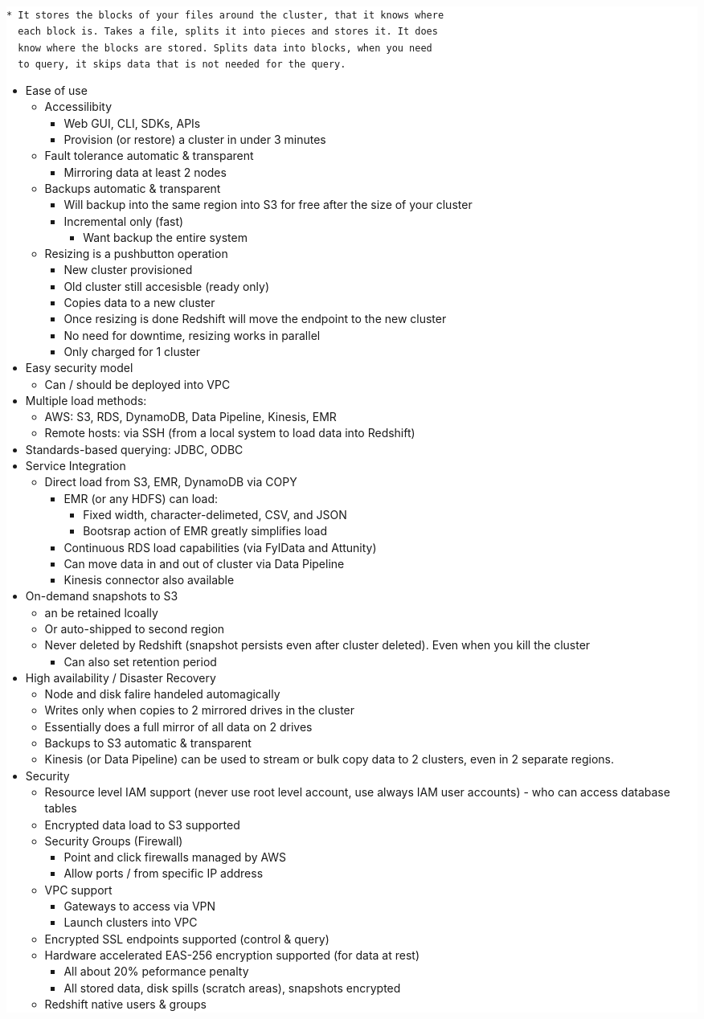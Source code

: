     * It stores the blocks of your files around the cluster, that it knows where
      each block is. Takes a file, splits it into pieces and stores it. It does
      know where the blocks are stored. Splits data into blocks, when you need
      to query, it skips data that is not needed for the query.
* Ease of use
  * Accessilibity
    * Web GUI, CLI, SDKs, APIs
    * Provision (or restore) a cluster in under 3 minutes
  * Fault tolerance automatic & transparent
    * Mirroring data at least 2 nodes
  * Backups automatic & transparent
    * Will backup into the same region into S3 for free after the size of your
      cluster
    * Incremental only (fast)
      * Want backup the entire system 
  * Resizing is a pushbutton operation
    * New cluster provisioned
    * Old cluster still accesisble (ready only)
    * Copies data to a new cluster
    * Once resizing is done Redshift will move the endpoint to the new cluster
    * No need for downtime, resizing works in parallel
    * Only charged for 1 cluster
* Easy security model
  * Can / should be deployed into VPC
* Multiple load methods:
  * AWS: S3, RDS, DynamoDB, Data Pipeline, Kinesis, EMR
  * Remote hosts: via SSH (from a local system to load data into Redshift)
* Standards-based querying: JDBC, ODBC
* Service Integration
  * Direct load from S3, EMR, DynamoDB via COPY
    * EMR (or any HDFS) can load:
      * Fixed width, character-delimeted, CSV, and JSON
      * Bootsrap action of EMR greatly simplifies load
    * Continuous RDS load capabilities (via FylData and Attunity)
    * Can move data in and out of cluster via Data Pipeline
    * Kinesis connector also available
* On-demand snapshots to S3
  * an be retained lcoally
  * Or auto-shipped to second region
  * Never deleted by Redshift (snapshot persists even after cluster deleted).
    Even when you kill the cluster
    * Can also set retention period
* High availability / Disaster Recovery
   * Node and disk falire handeled automagically
    * Writes only when copies to 2 mirrored drives in the cluster
    * Essentially does a full mirror of all data on 2 drives
   * Backups to S3 automatic & transparent
   * Kinesis (or Data Pipeline) can be used to stream or bulk copy data to 2
     clusters, even in 2 separate regions.
* Security
  * Resource level IAM support (never use root level account, use always IAM
    user accounts) - who can access database tables
  * Encrypted data load to S3 supported
  * Security Groups (Firewall)
    * Point and click firewalls managed by AWS
    * Allow ports / from specific IP address
  * VPC support
    * Gateways to access via VPN
    * Launch clusters into VPC
  * Encrypted SSL endpoints supported (control & query)
  * Hardware accelerated EAS-256 encryption supported (for data at rest)
    * All about 20% peformance penalty
    * All stored data, disk spills (scratch areas), snapshots encrypted
  * Redshift native users & groups